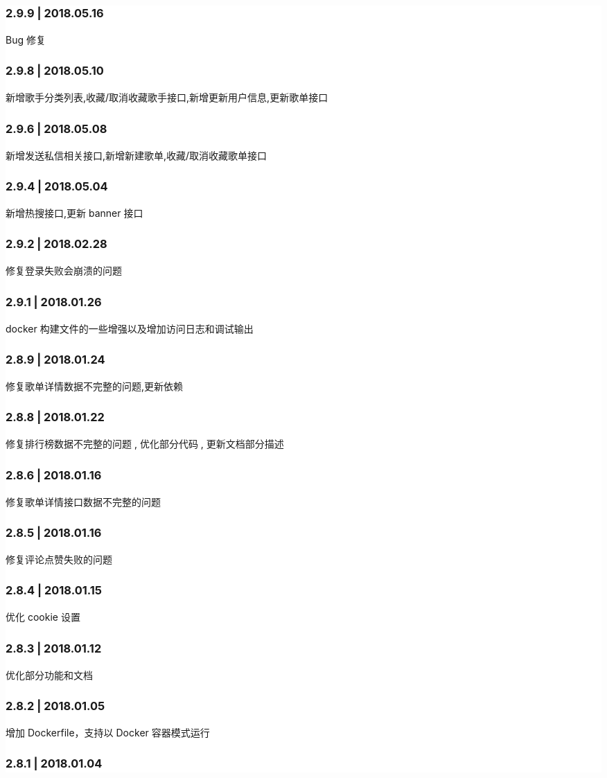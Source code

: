 ### 2.9.9 | 2018.05.16

Bug 修复

### 2.9.8 | 2018.05.10

新增歌手分类列表,收藏/取消收藏歌手接口,新增更新用户信息,更新歌单接口

### 2.9.6 | 2018.05.08

新增发送私信相关接口,新增新建歌单,收藏/取消收藏歌单接口

### 2.9.4 | 2018.05.04

新增热搜接口,更新 banner 接口

### 2.9.2 | 2018.02.28

修复登录失败会崩溃的问题

### 2.9.1 | 2018.01.26

docker 构建文件的一些增强以及增加访问日志和调试输出

### 2.8.9 | 2018.01.24

修复歌单详情数据不完整的问题,更新依赖

### 2.8.8 | 2018.01.22

修复排行榜数据不完整的问题 , 优化部分代码 , 更新文档部分描述

### 2.8.6 | 2018.01.16

修复歌单详情接口数据不完整的问题

### 2.8.5 | 2018.01.16

修复评论点赞失败的问题

### 2.8.4 | 2018.01.15

优化 cookie 设置

### 2.8.3 | 2018.01.12

优化部分功能和文档

### 2.8.2 | 2018.01.05

增加 Dockerfile，支持以 Docker 容器模式运行

### 2.8.1 | 2018.01.04
